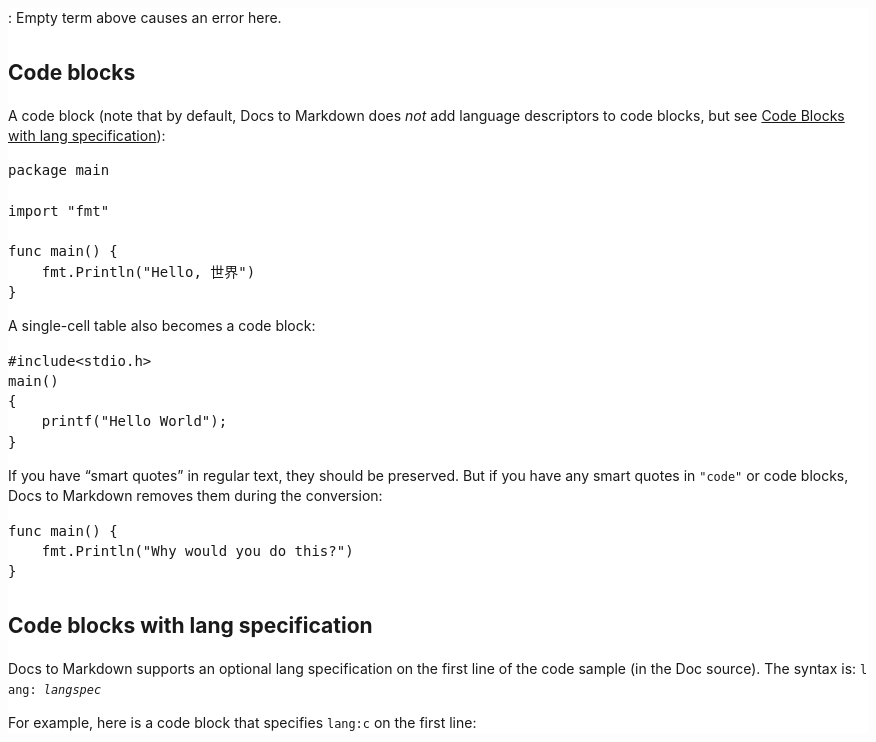 
<p>
: Empty term above causes an error here.
</p>
<h2 id="code-blocks">Code blocks</h2>


<p>
A code block (note that by default, Docs to Markdown does <em>not</em> add language descriptors to code blocks, but see <a href="#code-blocks-with-lang-specification">Code Blocks with lang specification</a>):
</p>



<pre class="prettyprint">package main

import "fmt"

func main() {
	fmt.Println("Hello, 世界")
}
</pre>


<p>
A single-cell table also becomes a code block:
</p>



<pre class="prettyprint">#include&lt;stdio.h>
main()
{
    printf("Hello World");
}</pre>


<p>
If you have “smart quotes” in regular text, they should be preserved. But if you have any smart quotes in <code>"code"</code> or code blocks, Docs to Markdown removes them during the conversion:
</p>



<pre class="prettyprint">func main() {
	fmt.Println("Why would you do this?")
}
</pre>


<h2 id="code-blocks-with-lang-specification">Code blocks with lang specification</h2>


<p>
Docs to Markdown supports an optional lang specification on the first line of the code sample (in the Doc source). The syntax is: <code>lang: <em>langspec</em></code>

<p>
For example, here is a code block that specifies <code>lang:c</code> on the first line:
</p>
